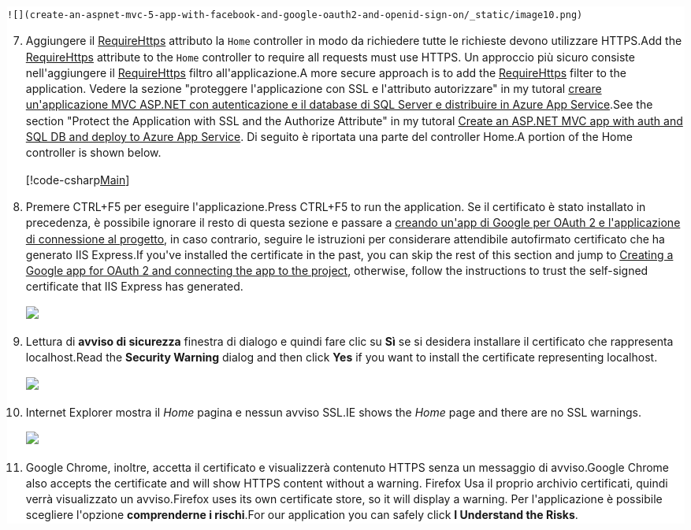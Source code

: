     ![](create-an-aspnet-mvc-5-app-with-facebook-and-google-oauth2-and-openid-sign-on/_static/image10.png)
7. <span data-ttu-id="11217-148">Aggiungere il [RequireHttps](https://msdn.microsoft.com/en-us/library/system.web.mvc.requirehttpsattribute.aspx) attributo la `Home` controller in modo da richiedere tutte le richieste devono utilizzare HTTPS.</span><span class="sxs-lookup"><span data-stu-id="11217-148">Add the [RequireHttps](https://msdn.microsoft.com/en-us/library/system.web.mvc.requirehttpsattribute.aspx) attribute to the `Home` controller to require all requests must use HTTPS.</span></span> <span data-ttu-id="11217-149">Un approccio più sicuro consiste nell'aggiungere il [RequireHttps](https://msdn.microsoft.com/en-us/library/system.web.mvc.requirehttpsattribute.aspx) filtro all'applicazione.</span><span class="sxs-lookup"><span data-stu-id="11217-149">A more secure approach is to add the [RequireHttps](https://msdn.microsoft.com/en-us/library/system.web.mvc.requirehttpsattribute.aspx) filter to the application.</span></span> <span data-ttu-id="11217-150">Vedere la sezione &quot;proteggere l'applicazione con SSL e l'attributo autorizzare&quot; in my tutoral [creare un'applicazione MVC ASP.NET con autenticazione e il database di SQL Server e distribuire in Azure App Service](https://docs.microsoft.com/aspnet/core/security/authorization/secure-data).</span><span class="sxs-lookup"><span data-stu-id="11217-150">See the section &quot;Protect the Application with SSL and the Authorize Attribute&quot; in my tutoral [Create an ASP.NET MVC app with auth and SQL DB and deploy to Azure App Service](https://docs.microsoft.com/aspnet/core/security/authorization/secure-data).</span></span> <span data-ttu-id="11217-151">Di seguito è riportata una parte del controller Home.</span><span class="sxs-lookup"><span data-stu-id="11217-151">A portion of the Home controller is shown below.</span></span>

    [!code-csharp[Main](create-an-aspnet-mvc-5-app-with-facebook-and-google-oauth2-and-openid-sign-on/samples/sample1.cs?highlight=1)]
8. <span data-ttu-id="11217-152">Premere CTRL+F5 per eseguire l'applicazione.</span><span class="sxs-lookup"><span data-stu-id="11217-152">Press CTRL+F5 to run the application.</span></span> <span data-ttu-id="11217-153">Se il certificato è stato installato in precedenza, è possibile ignorare il resto di questa sezione e passare a [creando un'app di Google per OAuth 2 e l'applicazione di connessione al progetto](#goog), in caso contrario, seguire le istruzioni per considerare attendibile autofirmato certificato che ha generato IIS Express.</span><span class="sxs-lookup"><span data-stu-id="11217-153">If you've installed the certificate in the past, you can skip the rest of this section and jump to [Creating a Google app for OAuth 2 and connecting the app to the project](#goog), otherwise, follow the instructions to trust the self-signed certificate that IIS Express has generated.</span></span>  
  
    ![](create-an-aspnet-mvc-5-app-with-facebook-and-google-oauth2-and-openid-sign-on/_static/image11.png)
9. <span data-ttu-id="11217-154">Lettura di **avviso di sicurezza** finestra di dialogo e quindi fare clic su **Sì** se si desidera installare il certificato che rappresenta localhost.</span><span class="sxs-lookup"><span data-stu-id="11217-154">Read the **Security Warning** dialog and then click **Yes** if you want to install the certificate representing localhost.</span></span>  
  
    ![](create-an-aspnet-mvc-5-app-with-facebook-and-google-oauth2-and-openid-sign-on/_static/image12.png)
10. <span data-ttu-id="11217-155">Internet Explorer mostra il *Home* pagina e nessun avviso SSL.</span><span class="sxs-lookup"><span data-stu-id="11217-155">IE shows the *Home* page and there are no SSL warnings.</span></span>  
  
    ![](create-an-aspnet-mvc-5-app-with-facebook-and-google-oauth2-and-openid-sign-on/_static/image13.png)
11. <span data-ttu-id="11217-156">Google Chrome, inoltre, accetta il certificato e visualizzerà contenuto HTTPS senza un messaggio di avviso.</span><span class="sxs-lookup"><span data-stu-id="11217-156">Google Chrome also accepts the certificate and will show HTTPS content without a warning.</span></span> <span data-ttu-id="11217-157">Firefox Usa il proprio archivio certificati, quindi verrà visualizzato un avviso.</span><span class="sxs-lookup"><span data-stu-id="11217-157">Firefox uses its own certificate store, so it will display a warning.</span></span> <span data-ttu-id="11217-158">Per l'applicazione è possibile scegliere l'opzione **comprenderne i rischi**.</span><span class="sxs-lookup"><span data-stu-id="11217-158">For our application you can safely click **I Understand the Risks**.</span></span>   
  